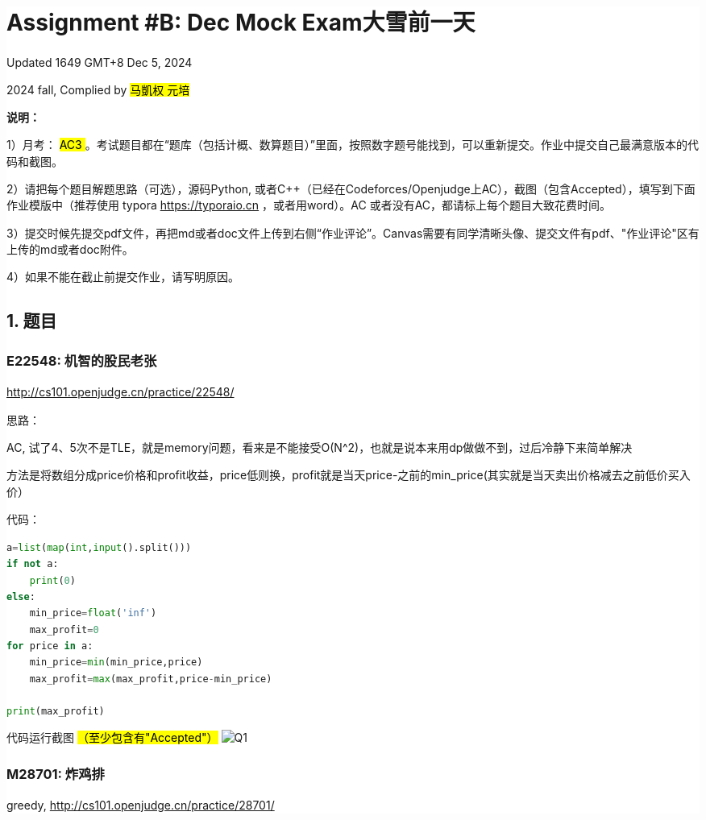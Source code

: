 ﻿# Assignment #B: Dec Mock Exam大雪前一天

Updated 1649 GMT+8 Dec 5, 2024

2024 fall, Complied by <mark>马凱权 元培</mark>



**说明：**

1）⽉考： <mark> AC3 </mark> 。考试题⽬都在“题库（包括计概、数算题目）”⾥⾯，按照数字题号能找到，可以重新提交。作业中提交⾃⼰最满意版本的代码和截图。

2）请把每个题目解题思路（可选），源码Python, 或者C++（已经在Codeforces/Openjudge上AC），截图（包含Accepted），填写到下面作业模版中（推荐使用 typora https://typoraio.cn ，或者用word）。AC 或者没有AC，都请标上每个题目大致花费时间。

3）提交时候先提交pdf文件，再把md或者doc文件上传到右侧“作业评论”。Canvas需要有同学清晰头像、提交文件有pdf、"作业评论"区有上传的md或者doc附件。

4）如果不能在截止前提交作业，请写明原因。



## 1. 题目

### E22548: 机智的股民老张

http://cs101.openjudge.cn/practice/22548/

思路：

AC, 试了4、5次不是TLE，就是memory问题，看来是不能接受O(N^2)，也就是说本来用dp做做不到，过后冷静下来简单解决

方法是将数组分成price价格和profit收益，price低则换，profit就是当天price-之前的min_price(其实就是当天卖出价格减去之前低价买入价）


代码：

```python
a=list(map(int,input().split()))
if not a:
    print(0)
else:
    min_price=float('inf')
    max_profit=0
for price in a:
    min_price=min(min_price,price)
    max_profit=max(max_profit,price-min_price)

print(max_profit)
```



代码运行截图 <mark>（至少包含有"Accepted"）</mark>
![Q1](https://github.com/xiaomalailer/img/blob/main/%E5%B1%8F%E5%B9%95%E6%88%AA%E5%9B%BE%202024-12-05%20180616.png?raw=true)




### M28701: 炸鸡排

greedy, http://cs101.openjudge.cn/practice/28701/
